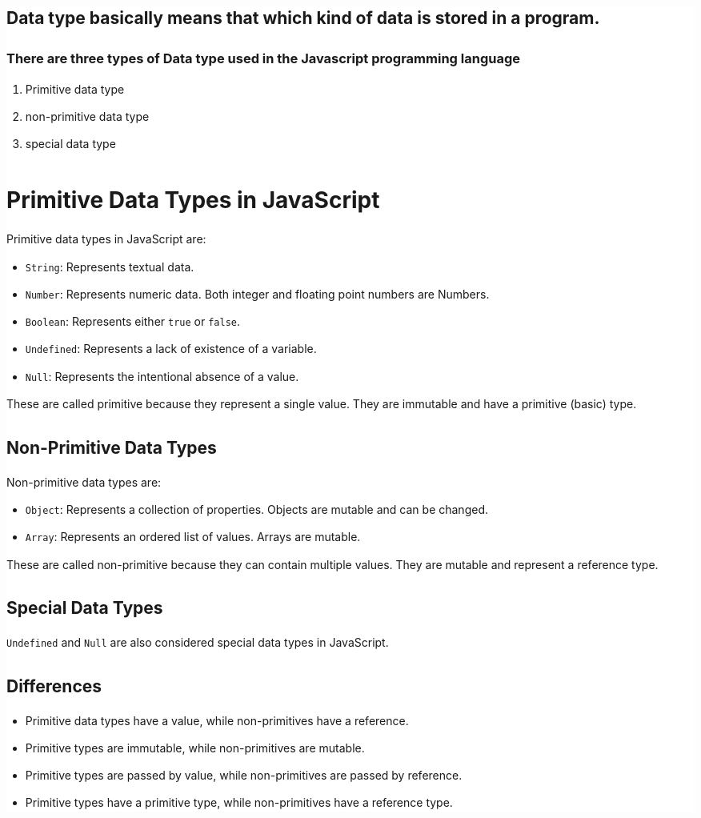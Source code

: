 ## Data type basically means that which kind of data is stored in a program.

### There are three types of Data type used in the Javascript programming language

1. Primitive data type
    
2. non-primitive data type
    
3. special data type
    

# Primitive Data Types in JavaScript

Primitive data types in JavaScript are:

* `String`: Represents textual data.
    
* `Number`: Represents numeric data. Both integer and floating point numbers are Numbers.
    
* `Boolean`: Represents either `true` or `false`.
    
* `Undefined`: Represents a lack of existence of a variable.
    
* `Null`: Represents the intentional absence of a value.
    

These are called primitive because they represent a single value. They are immutable and have a primitive (basic) type.

## Non-Primitive Data Types

Non-primitive data types are:

* `Object`: Represents a collection of properties. Objects are mutable and can be changed.
    
* `Array`: Represents an ordered list of values. Arrays are mutable.
    

These are called non-primitive because they can contain multiple values. They are mutable and represent a reference type.

## Special Data Types

`Undefined` and `Null` are also considered special data types in JavaScript.

## Differences

* Primitive data types have a value, while non-primitives have a reference.
    
* Primitive types are immutable, while non-primitives are mutable.
    
* Primitive types are passed by value, while non-primitives are passed by reference.
    
* Primitive types have a primitive type, while non-primitives have a reference type.
    